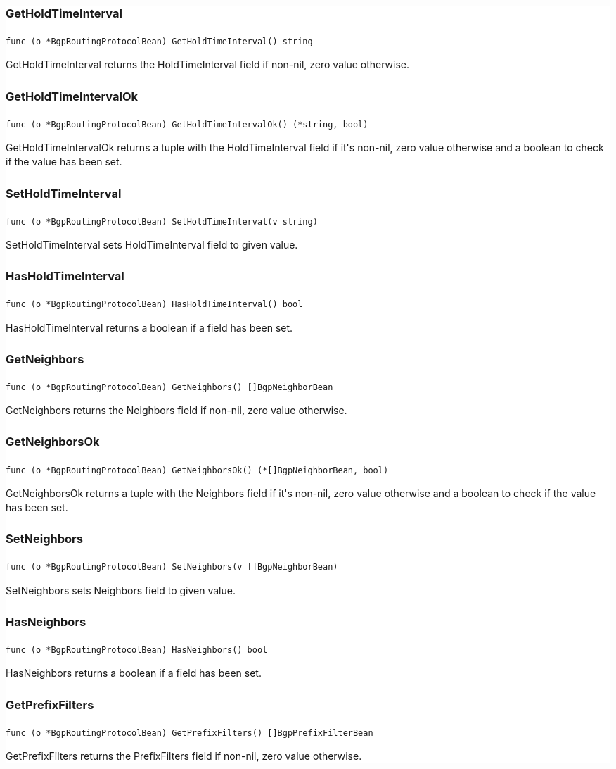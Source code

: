 ### GetHoldTimeInterval

`func (o *BgpRoutingProtocolBean) GetHoldTimeInterval() string`

GetHoldTimeInterval returns the HoldTimeInterval field if non-nil, zero value otherwise.

### GetHoldTimeIntervalOk

`func (o *BgpRoutingProtocolBean) GetHoldTimeIntervalOk() (*string, bool)`

GetHoldTimeIntervalOk returns a tuple with the HoldTimeInterval field if it's non-nil, zero value otherwise
and a boolean to check if the value has been set.

### SetHoldTimeInterval

`func (o *BgpRoutingProtocolBean) SetHoldTimeInterval(v string)`

SetHoldTimeInterval sets HoldTimeInterval field to given value.

### HasHoldTimeInterval

`func (o *BgpRoutingProtocolBean) HasHoldTimeInterval() bool`

HasHoldTimeInterval returns a boolean if a field has been set.

### GetNeighbors

`func (o *BgpRoutingProtocolBean) GetNeighbors() []BgpNeighborBean`

GetNeighbors returns the Neighbors field if non-nil, zero value otherwise.

### GetNeighborsOk

`func (o *BgpRoutingProtocolBean) GetNeighborsOk() (*[]BgpNeighborBean, bool)`

GetNeighborsOk returns a tuple with the Neighbors field if it's non-nil, zero value otherwise
and a boolean to check if the value has been set.

### SetNeighbors

`func (o *BgpRoutingProtocolBean) SetNeighbors(v []BgpNeighborBean)`

SetNeighbors sets Neighbors field to given value.

### HasNeighbors

`func (o *BgpRoutingProtocolBean) HasNeighbors() bool`

HasNeighbors returns a boolean if a field has been set.

### GetPrefixFilters

`func (o *BgpRoutingProtocolBean) GetPrefixFilters() []BgpPrefixFilterBean`

GetPrefixFilters returns the PrefixFilters field if non-nil, zero value otherwise.
